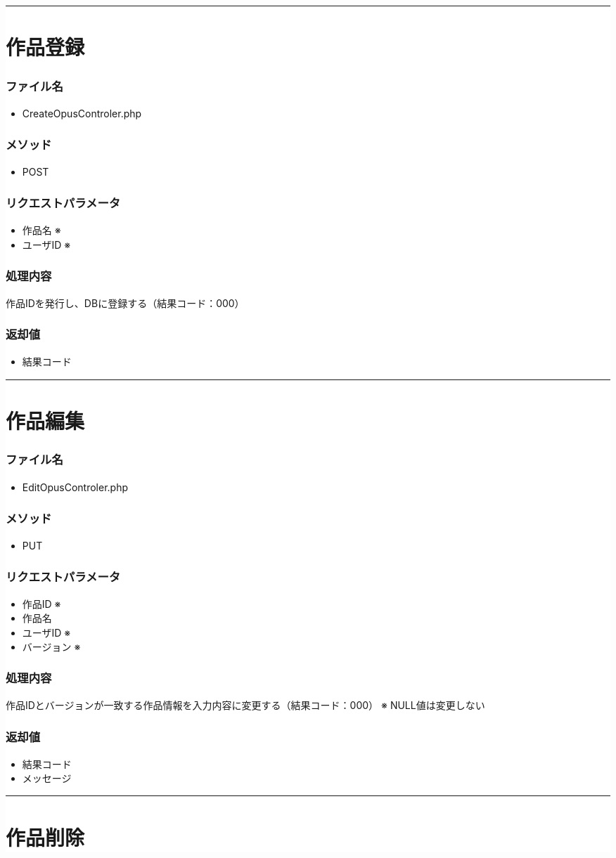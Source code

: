 -----------------------------------------------------------

# 作品登録

### ファイル名
- CreateOpusControler.php

### メソッド
- POST

### リクエストパラメータ
- 作品名 ※
- ユーザID ※

### 処理内容
作品IDを発行し、DBに登録する（結果コード：000）

### 返却値
- 結果コード

-----------------------------------------------------------

# 作品編集

### ファイル名
- EditOpusControler.php

### メソッド
- PUT

### リクエストパラメータ
- 作品ID ※
- 作品名
- ユーザID ※
- バージョン ※

### 処理内容
作品IDとバージョンが一致する作品情報を入力内容に変更する（結果コード：000）
※ NULL値は変更しない

### 返却値
- 結果コード
- メッセージ

-----------------------------------------------------------

# 作品削除
